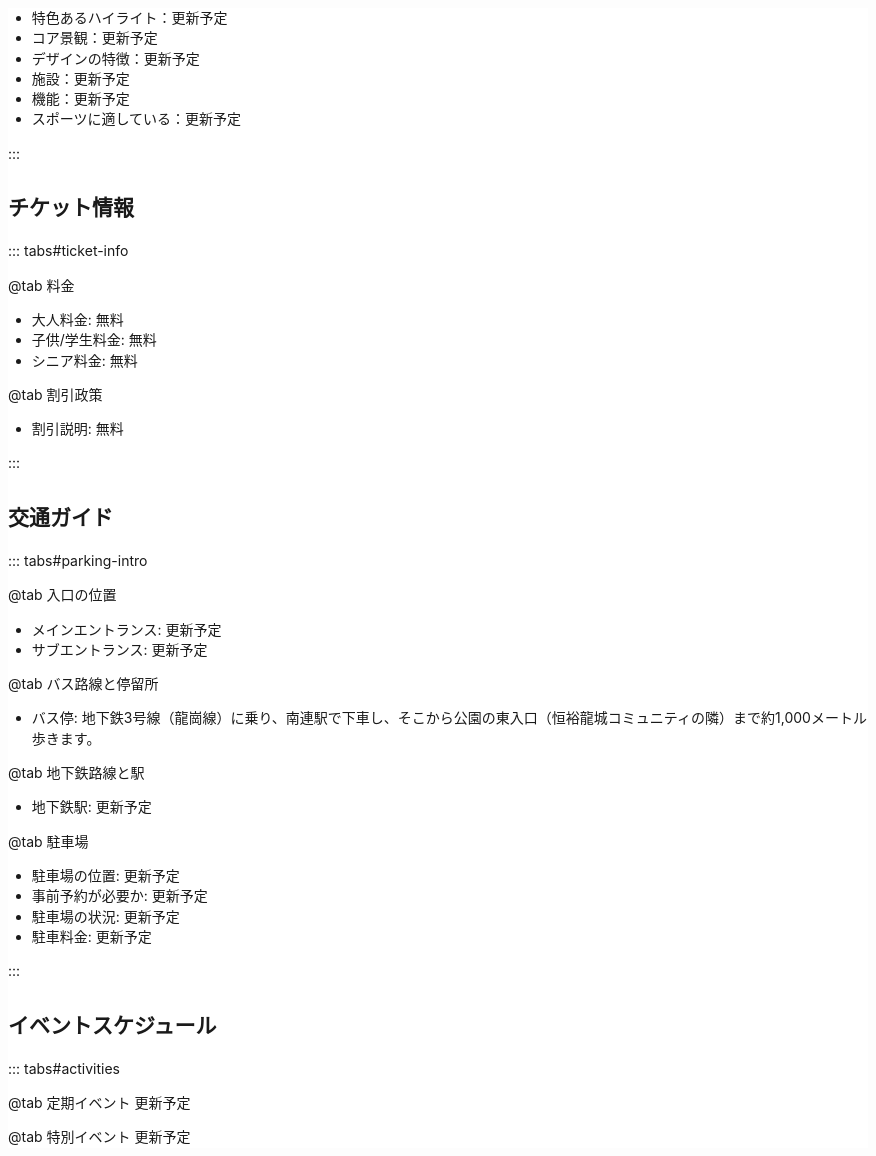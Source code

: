 
- 特色あるハイライト：更新予定
- コア景観：更新予定
- デザインの特徴：更新予定
- 施設：更新予定
- 機能：更新予定
- スポーツに適している：更新予定

:::

## チケット情報

::: tabs#ticket-info

@tab 料金
- 大人料金: 無料
- 子供/学生料金: 無料
- シニア料金: 無料

@tab 割引政策
- 割引説明: 無料

:::

## 交通ガイド

::: tabs#parking-intro

@tab 入口の位置
- メインエントランス: 更新予定
- サブエントランス: 更新予定

@tab バス路線と停留所
- バス停: 地下鉄3号線（龍崗線）に乗り、南連駅で下車し、そこから公園の東入口（恒裕龍城コミュニティの隣）まで約1,000メートル歩きます。

@tab 地下鉄路線と駅
- 地下鉄駅: 更新予定

@tab 駐車場
- 駐車場の位置: 更新予定
- 事前予約が必要か: 更新予定
- 駐車場の状況: 更新予定
- 駐車料金: 更新予定

:::

## イベントスケジュール

::: tabs#activities

@tab 定期イベント
更新予定

@tab 特別イベント
更新予定
